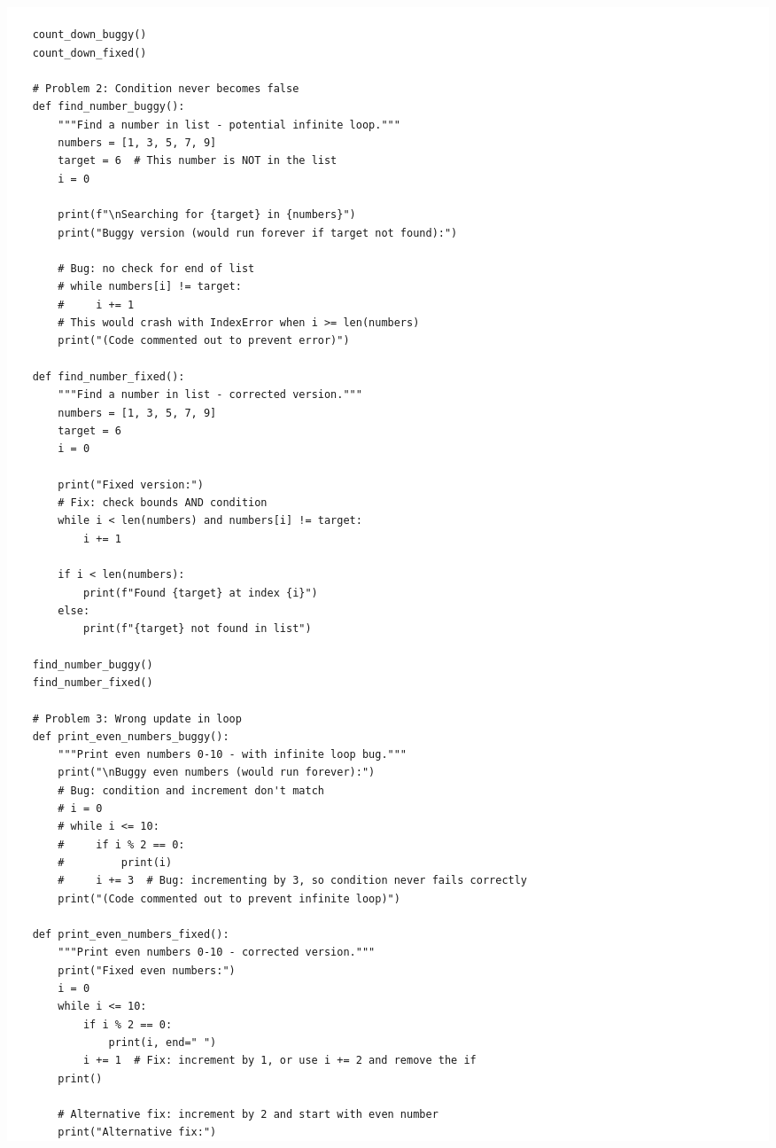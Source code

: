 ```
    
    count_down_buggy()
    count_down_fixed()
    
    # Problem 2: Condition never becomes false
    def find_number_buggy():
        """Find a number in list - potential infinite loop."""
        numbers = [1, 3, 5, 7, 9]
        target = 6  # This number is NOT in the list
        i = 0
        
        print(f"\nSearching for {target} in {numbers}")
        print("Buggy version (would run forever if target not found):")
        
        # Bug: no check for end of list
        # while numbers[i] != target:
        #     i += 1
        # This would crash with IndexError when i >= len(numbers)
        print("(Code commented out to prevent error)")
    
    def find_number_fixed():
        """Find a number in list - corrected version."""
        numbers = [1, 3, 5, 7, 9]
        target = 6
        i = 0
        
        print("Fixed version:")
        # Fix: check bounds AND condition
        while i < len(numbers) and numbers[i] != target:
            i += 1
        
        if i < len(numbers):
            print(f"Found {target} at index {i}")
        else:
            print(f"{target} not found in list")
    
    find_number_buggy()
    find_number_fixed()
    
    # Problem 3: Wrong update in loop
    def print_even_numbers_buggy():
        """Print even numbers 0-10 - with infinite loop bug."""
        print("\nBuggy even numbers (would run forever):")
        # Bug: condition and increment don't match
        # i = 0
        # while i <= 10:
        #     if i % 2 == 0:
        #         print(i)
        #     i += 3  # Bug: incrementing by 3, so condition never fails correctly
        print("(Code commented out to prevent infinite loop)")
    
    def print_even_numbers_fixed():
        """Print even numbers 0-10 - corrected version."""
        print("Fixed even numbers:")
        i = 0
        while i <= 10:
            if i % 2 == 0:
                print(i, end=" ")
            i += 1  # Fix: increment by 1, or use i += 2 and remove the if
        print()
        
        # Alternative fix: increment by 2 and start with even number
        print("Alternative fix:")
```